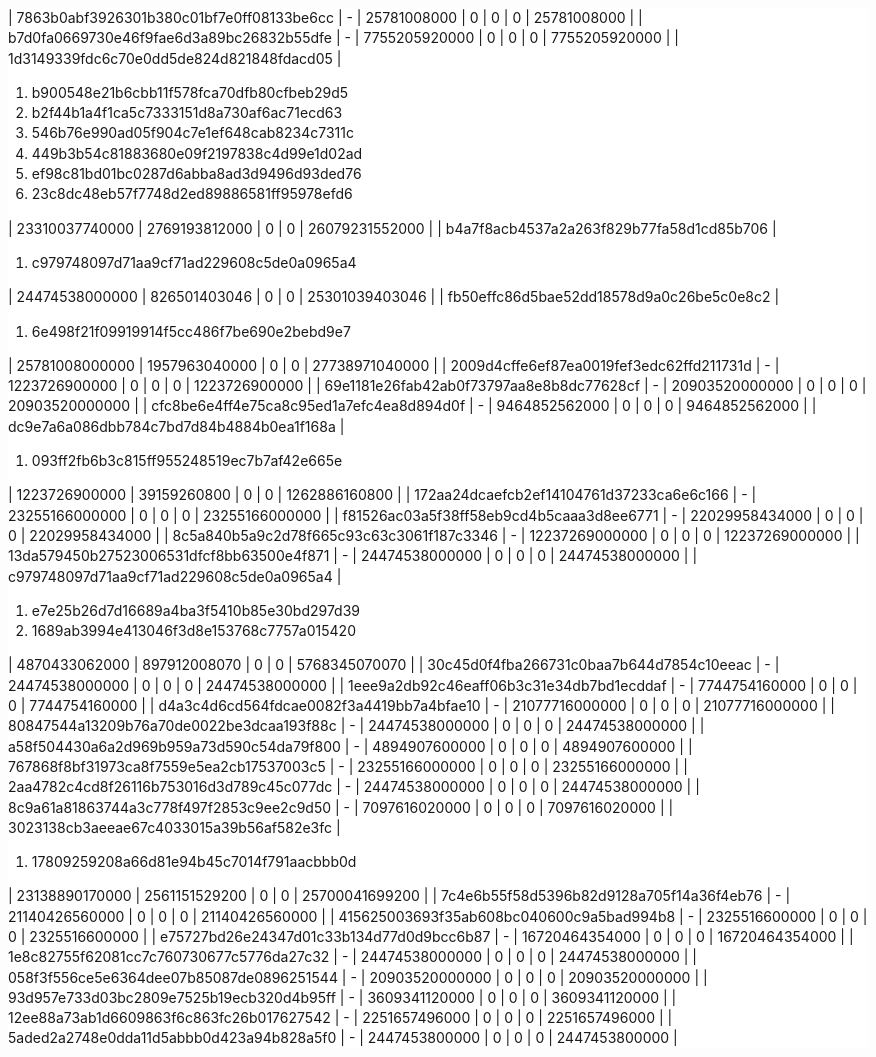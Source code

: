 | 7863b0abf3926301b380c01bf7e0ff08133be6cc | - | 25781008000 | 0 | 0 | 0 | 25781008000 |
| b7d0fa0669730e46f9fae6d3a89bc26832b55dfe | - | 7755205920000 | 0 | 0 | 0 | 7755205920000 |
| 1d3149339fdc6c70e0dd5de824d821848fdacd05 | <ol><li>b900548e21b6cbb11f578fca70dfb80cfbeb29d5</li><li>b2f44b1a4f1ca5c7333151d8a730af6ac71ecd63</li><li>546b76e990ad05f904c7e1ef648cab8234c7311c</li><li>449b3b54c81883680e09f2197838c4d99e1d02ad</li><li>ef98c81bd01bc0287d6abba8ad3d9496d93ded76</li><li>23c8dc48eb57f7748d2ed89886581ff95978efd6</li></ol> | 23310037740000 | 2769193812000 | 0 | 0 | 26079231552000 |
| b4a7f8acb4537a2a263f829b77fa58d1cd85b706 | <ol><li>c979748097d71aa9cf71ad229608c5de0a0965a4</li></ol> | 24474538000000 | 826501403046 | 0 | 0 | 25301039403046 |
| fb50effc86d5bae52dd18578d9a0c26be5c0e8c2 | <ol><li>6e498f21f09919914f5cc486f7be690e2bebd9e7</li></ol> | 25781008000000 | 1957963040000 | 0 | 0 | 27738971040000 |
| 2009d4cffe6ef87ea0019fef3edc62ffd211731d | - | 1223726900000 | 0 | 0 | 0 | 1223726900000 |
| 69e1181e26fab42ab0f73797aa8e8b8dc77628cf | - | 20903520000000 | 0 | 0 | 0 | 20903520000000 |
| cfc8be6e4ff4e75ca8c95ed1a7efc4ea8d894d0f | - | 9464852562000 | 0 | 0 | 0 | 9464852562000 |
| dc9e7a6a086dbb784c7bd7d84b4884b0ea1f168a | <ol><li>093ff2fb6b3c815ff955248519ec7b7af42e665e</li></ol> | 1223726900000 | 39159260800 | 0 | 0 | 1262886160800 |
| 172aa24dcaefcb2ef14104761d37233ca6e6c166 | - | 23255166000000 | 0 | 0 | 0 | 23255166000000 |
| f81526ac03a5f38ff58eb9cd4b5caaa3d8ee6771 | - | 22029958434000 | 0 | 0 | 0 | 22029958434000 |
| 8c5a840b5a9c2d78f665c93c63c3061f187c3346 | - | 12237269000000 | 0 | 0 | 0 | 12237269000000 |
| 13da579450b27523006531dfcf8bb63500e4f871 | - | 24474538000000 | 0 | 0 | 0 | 24474538000000 |
| c979748097d71aa9cf71ad229608c5de0a0965a4 | <ol><li>e7e25b26d7d16689a4ba3f5410b85e30bd297d39</li><li>1689ab3994e413046f3d8e153768c7757a015420</li></ol> | 4870433062000 | 897912008070 | 0 | 0 | 5768345070070 |
| 30c45d0f4fba266731c0baa7b644d7854c10eeac | - | 24474538000000 | 0 | 0 | 0 | 24474538000000 |
| 1eee9a2db92c46eaff06b3c31e34db7bd1ecddaf | - | 7744754160000 | 0 | 0 | 0 | 7744754160000 |
| d4a3c4d6cd564fdcae0082f3a4419bb7a4bfae10 | - | 21077716000000 | 0 | 0 | 0 | 21077716000000 |
| 80847544a13209b76a70de0022be3dcaa193f88c | - | 24474538000000 | 0 | 0 | 0 | 24474538000000 |
| a58f504430a6a2d969b959a73d590c54da79f800 | - | 4894907600000 | 0 | 0 | 0 | 4894907600000 |
| 767868f8bf31973ca8f7559e5ea2cb17537003c5 | - | 23255166000000 | 0 | 0 | 0 | 23255166000000 |
| 2aa4782c4cd8f26116b753016d3d789c45c077dc | - | 24474538000000 | 0 | 0 | 0 | 24474538000000 |
| 8c9a61a81863744a3c778f497f2853c9ee2c9d50 | - | 7097616020000 | 0 | 0 | 0 | 7097616020000 |
| 3023138cb3aeeae67c4033015a39b56af582e3fc | <ol><li>17809259208a66d81e94b45c7014f791aacbbb0d</li></ol> | 23138890170000 | 2561151529200 | 0 | 0 | 25700041699200 |
| 7c4e6b55f58d5396b82d9128a705f14a36f4eb76 | - | 21140426560000 | 0 | 0 | 0 | 21140426560000 |
| 415625003693f35ab608bc040600c9a5bad994b8 | - | 2325516600000 | 0 | 0 | 0 | 2325516600000 |
| e75727bd26e24347d01c33b134d77d0d9bcc6b87 | - | 16720464354000 | 0 | 0 | 0 | 16720464354000 |
| 1e8c82755f62081cc7c760730677c5776da27c32 | - | 24474538000000 | 0 | 0 | 0 | 24474538000000 |
| 058f3f556ce5e6364dee07b85087de0896251544 | - | 20903520000000 | 0 | 0 | 0 | 20903520000000 |
| 93d957e733d03bc2809e7525b19ecb320d4b95ff | - | 3609341120000 | 0 | 0 | 0 | 3609341120000 |
| 12ee88a73ab1d6609863f6c863fc26b017627542 | - | 2251657496000 | 0 | 0 | 0 | 2251657496000 |
| 5aded2a2748e0dda11d5abbb0d423a94b828a5f0 | - | 2447453800000 | 0 | 0 | 0 | 2447453800000 |